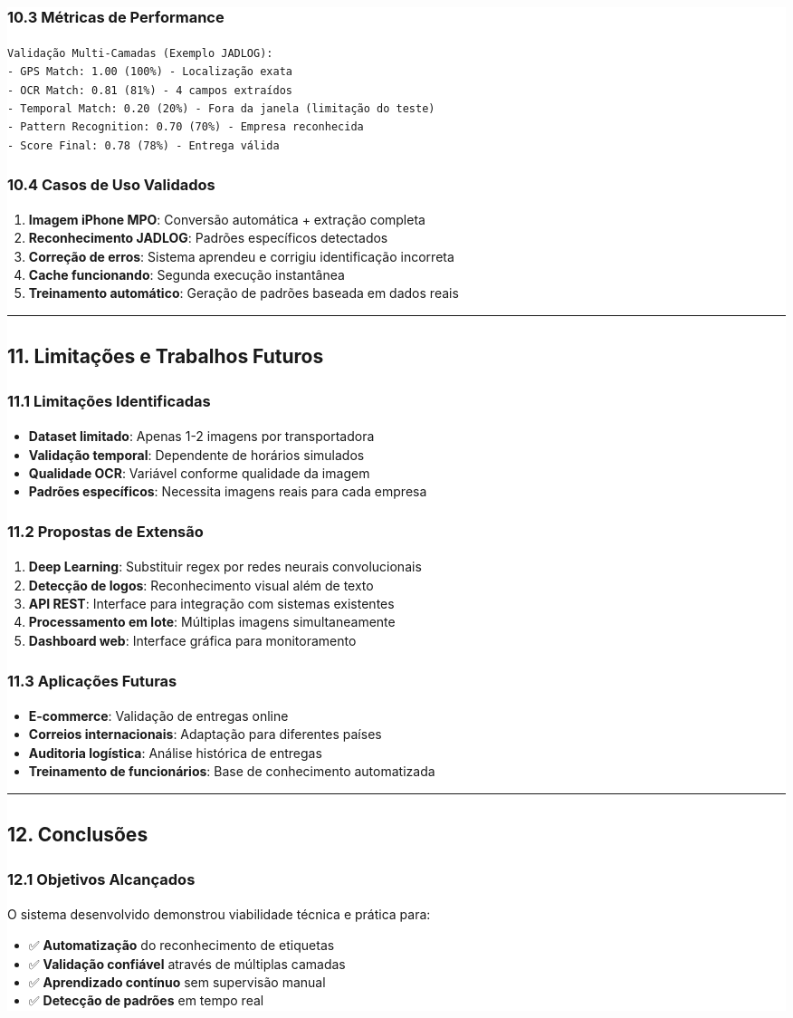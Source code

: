 ### 10.3 **Métricas de Performance**
```
Validação Multi-Camadas (Exemplo JADLOG):
- GPS Match: 1.00 (100%) - Localização exata
- OCR Match: 0.81 (81%) - 4 campos extraídos
- Temporal Match: 0.20 (20%) - Fora da janela (limitação do teste)
- Pattern Recognition: 0.70 (70%) - Empresa reconhecida
- Score Final: 0.78 (78%) - Entrega válida
```

### 10.4 **Casos de Uso Validados**
1. **Imagem iPhone MPO**: Conversão automática + extração completa
2. **Reconhecimento JADLOG**: Padrões específicos detectados
3. **Correção de erros**: Sistema aprendeu e corrigiu identificação incorreta
4. **Cache funcionando**: Segunda execução instantânea
5. **Treinamento automático**: Geração de padrões baseada em dados reais

---

## 11. **Limitações e Trabalhos Futuros**

### 11.1 **Limitações Identificadas**
- **Dataset limitado**: Apenas 1-2 imagens por transportadora
- **Validação temporal**: Dependente de horários simulados
- **Qualidade OCR**: Variável conforme qualidade da imagem
- **Padrões específicos**: Necessita imagens reais para cada empresa

### 11.2 **Propostas de Extensão**
1. **Deep Learning**: Substituir regex por redes neurais convolucionais
2. **Detecção de logos**: Reconhecimento visual além de texto
3. **API REST**: Interface para integração com sistemas existentes
4. **Processamento em lote**: Múltiplas imagens simultaneamente
5. **Dashboard web**: Interface gráfica para monitoramento

### 11.3 **Aplicações Futuras**
- **E-commerce**: Validação de entregas online
- **Correios internacionais**: Adaptação para diferentes países
- **Auditoria logística**: Análise histórica de entregas
- **Treinamento de funcionários**: Base de conhecimento automatizada

---

## 12. **Conclusões**

### 12.1 **Objetivos Alcançados**
O sistema desenvolvido demonstrou viabilidade técnica e prática para:
- ✅ **Automatização** do reconhecimento de etiquetas
- ✅ **Validação confiável** através de múltiplas camadas
- ✅ **Aprendizado contínuo** sem supervisão manual
- ✅ **Detecção de padrões** em tempo real
